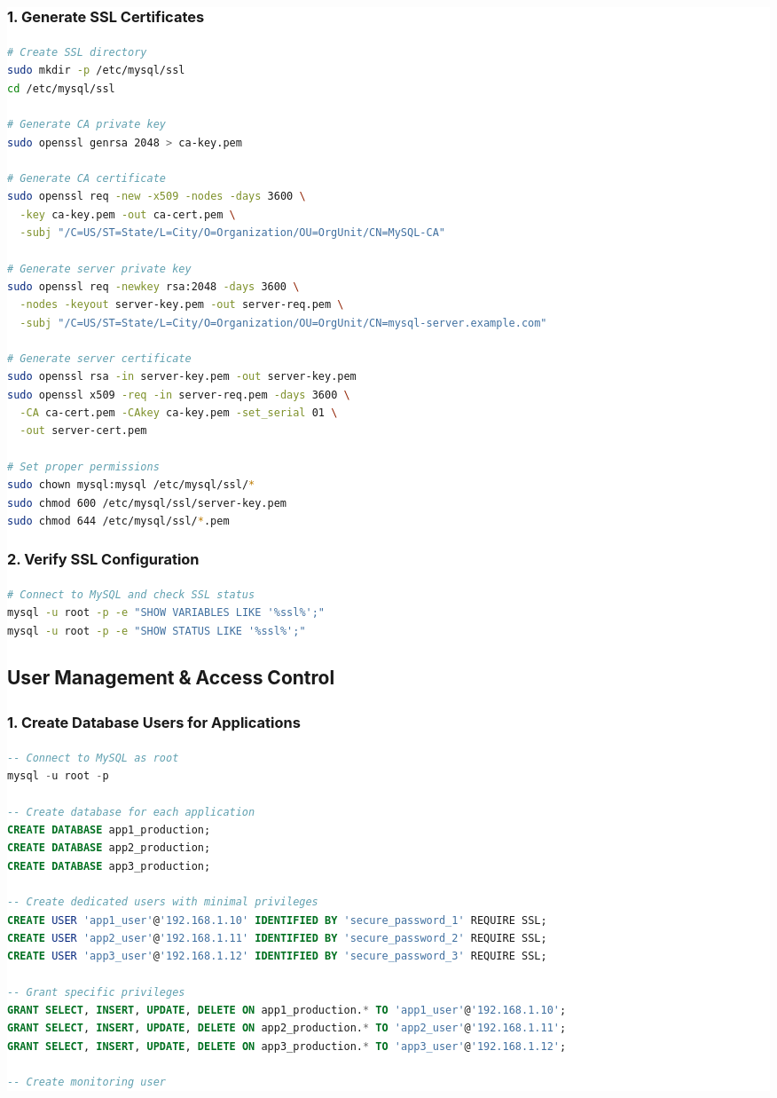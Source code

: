 ### 1. Generate SSL Certificates

```bash
# Create SSL directory
sudo mkdir -p /etc/mysql/ssl
cd /etc/mysql/ssl

# Generate CA private key
sudo openssl genrsa 2048 > ca-key.pem

# Generate CA certificate
sudo openssl req -new -x509 -nodes -days 3600 \
  -key ca-key.pem -out ca-cert.pem \
  -subj "/C=US/ST=State/L=City/O=Organization/OU=OrgUnit/CN=MySQL-CA"

# Generate server private key
sudo openssl req -newkey rsa:2048 -days 3600 \
  -nodes -keyout server-key.pem -out server-req.pem \
  -subj "/C=US/ST=State/L=City/O=Organization/OU=OrgUnit/CN=mysql-server.example.com"

# Generate server certificate
sudo openssl rsa -in server-key.pem -out server-key.pem
sudo openssl x509 -req -in server-req.pem -days 3600 \
  -CA ca-cert.pem -CAkey ca-key.pem -set_serial 01 \
  -out server-cert.pem

# Set proper permissions
sudo chown mysql:mysql /etc/mysql/ssl/*
sudo chmod 600 /etc/mysql/ssl/server-key.pem
sudo chmod 644 /etc/mysql/ssl/*.pem
```

### 2. Verify SSL Configuration

```bash
# Connect to MySQL and check SSL status
mysql -u root -p -e "SHOW VARIABLES LIKE '%ssl%';"
mysql -u root -p -e "SHOW STATUS LIKE '%ssl%';"
```

## User Management & Access Control

### 1. Create Database Users for Applications

```sql
-- Connect to MySQL as root
mysql -u root -p

-- Create database for each application
CREATE DATABASE app1_production;
CREATE DATABASE app2_production;
CREATE DATABASE app3_production;

-- Create dedicated users with minimal privileges
CREATE USER 'app1_user'@'192.168.1.10' IDENTIFIED BY 'secure_password_1' REQUIRE SSL;
CREATE USER 'app2_user'@'192.168.1.11' IDENTIFIED BY 'secure_password_2' REQUIRE SSL;
CREATE USER 'app3_user'@'192.168.1.12' IDENTIFIED BY 'secure_password_3' REQUIRE SSL;

-- Grant specific privileges
GRANT SELECT, INSERT, UPDATE, DELETE ON app1_production.* TO 'app1_user'@'192.168.1.10';
GRANT SELECT, INSERT, UPDATE, DELETE ON app2_production.* TO 'app2_user'@'192.168.1.11';
GRANT SELECT, INSERT, UPDATE, DELETE ON app3_production.* TO 'app3_user'@'192.168.1.12';

-- Create monitoring user
```
